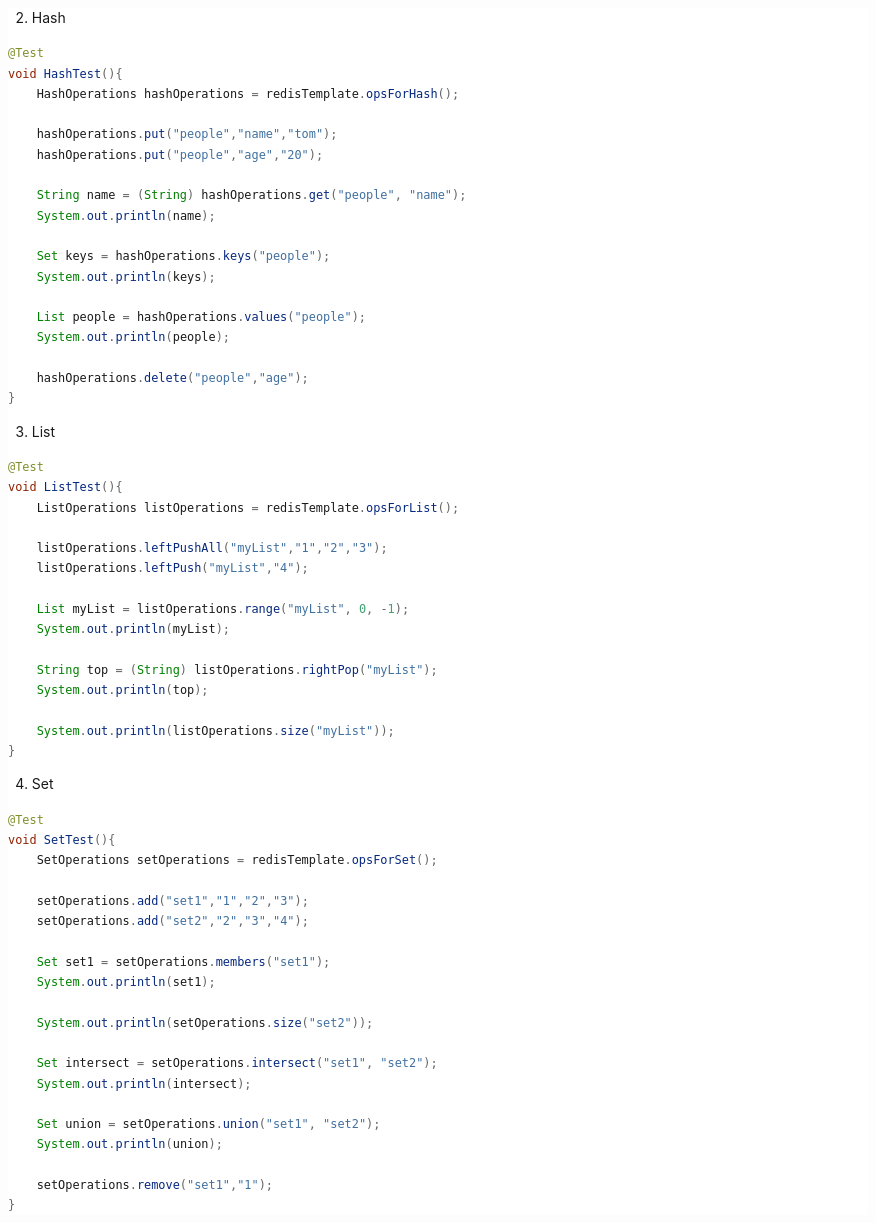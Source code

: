 2. Hash

```java
@Test
void HashTest(){
    HashOperations hashOperations = redisTemplate.opsForHash();

    hashOperations.put("people","name","tom");
    hashOperations.put("people","age","20");

    String name = (String) hashOperations.get("people", "name");
    System.out.println(name);

    Set keys = hashOperations.keys("people");
    System.out.println(keys);

    List people = hashOperations.values("people");
    System.out.println(people);

    hashOperations.delete("people","age");
}
```

3. List

```java
@Test
void ListTest(){
    ListOperations listOperations = redisTemplate.opsForList();

    listOperations.leftPushAll("myList","1","2","3");
    listOperations.leftPush("myList","4");

    List myList = listOperations.range("myList", 0, -1);
    System.out.println(myList);

    String top = (String) listOperations.rightPop("myList");
    System.out.println(top);

    System.out.println(listOperations.size("myList"));
}
```

4. Set

```java
@Test
void SetTest(){
    SetOperations setOperations = redisTemplate.opsForSet();

    setOperations.add("set1","1","2","3");
    setOperations.add("set2","2","3","4");

    Set set1 = setOperations.members("set1");
    System.out.println(set1);

    System.out.println(setOperations.size("set2"));

    Set intersect = setOperations.intersect("set1", "set2");
    System.out.println(intersect);

    Set union = setOperations.union("set1", "set2");
    System.out.println(union);

    setOperations.remove("set1","1");
}
```